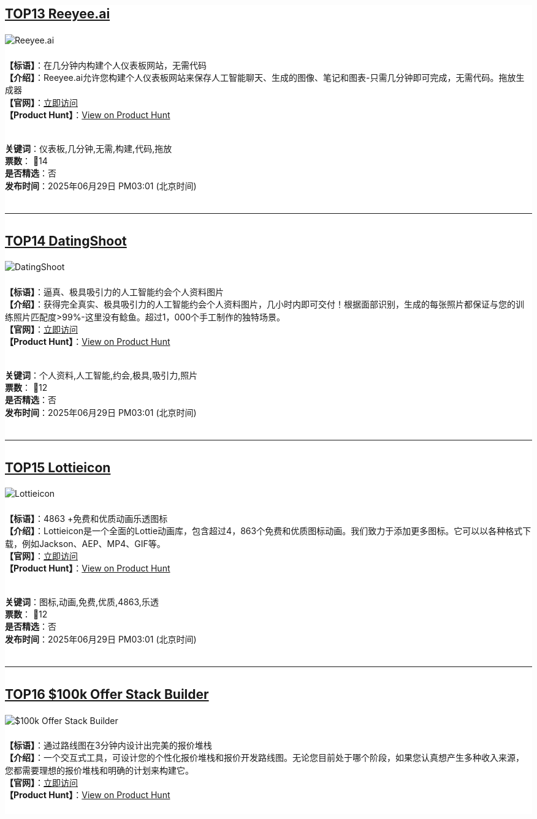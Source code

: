 ## [TOP13    Reeyee.ai](https://www.producthunt.com/posts/reeyee-ai)
![Reeyee.ai](https://ph-files.imgix.net/c3871a2a-0000-4886-8013-c95e1291aebf.png?auto=format&fit=crop&frame=1&h=512&w=1024)<br /><br />
**【标语】**：在几分钟内构建个人仪表板网站，无需代码<br />
**【介绍】**：Reeyee.ai允许您构建个人仪表板网站来保存人工智能聊天、生成的图像、笔记和图表-只需几分钟即可完成，无需代码。拖放生成器<br />
**【官网】**：[立即访问](https://www.producthunt.com/r/WOU6A544PGTFAE)<br />
**【Product Hunt】**：[View on Product Hunt](https://www.producthunt.com/posts/reeyee-ai)<br /><br />

**关键词**：仪表板,几分钟,无需,构建,代码,拖放<br />
**票数**： 🔺14<br />
**是否精选**：否<br />
**发布时间**：2025年06月29日 PM03:01 (北京时间)<br /><br />

---

## [TOP14    DatingShoot](https://www.producthunt.com/posts/datingshoot)
![DatingShoot](https://ph-files.imgix.net/fa7bdd16-c721-46cd-813f-f4d874beded5.png?auto=format&fit=crop&frame=1&h=512&w=1024)<br /><br />
**【标语】**：逼真、极具吸引力的人工智能约会个人资料图片<br />
**【介绍】**：获得完全真实、极具吸引力的人工智能约会个人资料图片，几小时内即可交付！根据面部识别，生成的每张照片都保证与您的训练照片匹配度>99%-这里没有鲶鱼。超过1，000个手工制作的独特场景。<br />
**【官网】**：[立即访问](https://www.producthunt.com/r/PXGUA3TEVQPEG2)<br />
**【Product Hunt】**：[View on Product Hunt](https://www.producthunt.com/posts/datingshoot)<br /><br />

**关键词**：个人资料,人工智能,约会,极具,吸引力,照片<br />
**票数**： 🔺12<br />
**是否精选**：否<br />
**发布时间**：2025年06月29日 PM03:01 (北京时间)<br /><br />

---

## [TOP15    Lottieicon](https://www.producthunt.com/posts/lottieicon)
![Lottieicon](https://ph-files.imgix.net/c77ea6a8-0229-46f6-8cc2-4b8b93d92fc8.gif?auto=format&fit=crop&frame=1&h=512&w=1024)<br /><br />
**【标语】**：4863 +免费和优质动画乐透图标<br />
**【介绍】**：Lottieicon是一个全面的Lottie动画库，包含超过4，863个免费和优质图标动画。我们致力于添加更多图标。它可以以各种格式下载，例如Jackson、AEP、MP4、GIF等。<br />
**【官网】**：[立即访问](https://www.producthunt.com/r/6YH2GCM6TC4SDO)<br />
**【Product Hunt】**：[View on Product Hunt](https://www.producthunt.com/posts/lottieicon)<br /><br />

**关键词**：图标,动画,免费,优质,4863,乐透<br />
**票数**： 🔺12<br />
**是否精选**：否<br />
**发布时间**：2025年06月29日 PM03:01 (北京时间)<br /><br />

---

## [TOP16    $100k Offer Stack Builder](https://www.producthunt.com/posts/100k-offer-stack-builder)
![$100k Offer Stack Builder](https://ph-files.imgix.net/b8e29d28-70a0-4c16-84e0-f59f487abced.png?auto=format&fit=crop&frame=1&h=512&w=1024)<br /><br />
**【标语】**：通过路线图在3分钟内设计出完美的报价堆栈<br />
**【介绍】**：一个交互式工具，可设计您的个性化报价堆栈和报价开发路线图。无论您目前处于哪个阶段，如果您认真想产生多种收入来源，您都需要理想的报价堆栈和明确的计划来构建它。<br />
**【官网】**：[立即访问](https://www.producthunt.com/r/OFCEDLPLTEOFZF)<br />
**【Product Hunt】**：[View on Product Hunt](https://www.producthunt.com/posts/100k-offer-stack-builder)<br /><br />
